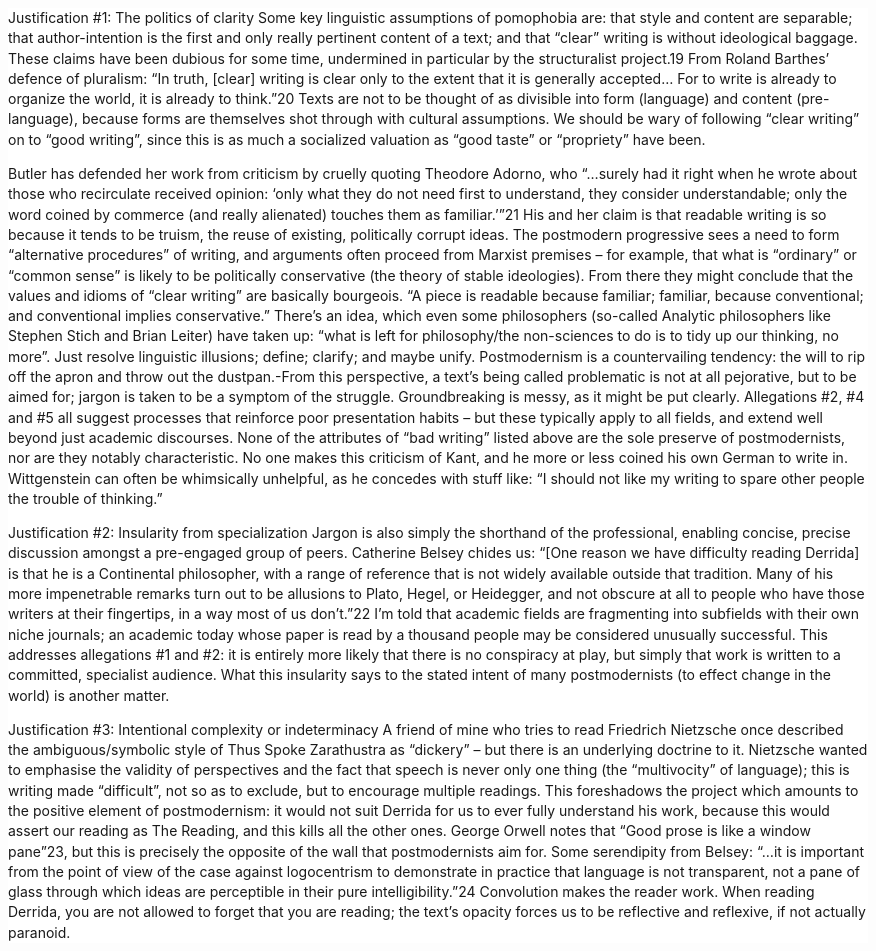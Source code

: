 Justification #1: The politics of clarity
Some key linguistic assumptions of pomophobia are: that style and content are separable; that author-intention is the first and only really pertinent content of a text; and that “clear” writing is without ideological baggage. These claims have been dubious for some time, undermined in particular by the structuralist project.19 From Roland Barthes’ defence of pluralism: “In truth, [clear] writing is clear only to the extent that it is generally accepted… For to write is already to organize the world, it is already to think.”20 Texts are not to be thought of as divisible into form (language) and content (pre-language), because forms are themselves shot through with cultural assumptions. We should be wary of following “clear writing” on to “good writing”, since this is as much a socialized valuation as “good taste” or “propriety” have been.

Butler has defended her work from criticism by cruelly quoting Theodore Adorno, who “…surely had it right when he wrote about those who recirculate received opinion: ‘only what they do not need first to understand, they consider understandable; only the word coined by commerce (and really alienated) touches them as familiar.’”21 His and her claim is that readable writing is so because it tends to be truism, the reuse of existing, politically corrupt ideas. The postmodern progressive sees a need to form “alternative procedures” of writing, and arguments often proceed from Marxist premises – for example, that what is “ordinary” or “common sense” is likely to be politically conservative (the theory of stable ideologies). From there they might conclude that the values and idioms of “clear writing” are basically bourgeois. 
“A piece is readable because familiar;
familiar, because conventional;
and conventional implies conservative.”
There’s an idea, which even some philosophers (so-called Analytic philosophers like Stephen Stich and Brian Leiter) have taken up: “what is left for philosophy/the non-sciences to do is to tidy up our thinking, no more”. Just resolve linguistic illusions; define; clarify; and maybe unify. Postmodernism is a countervailing tendency: the will to rip off the apron and throw out the dustpan.-From this perspective, a text’s being called problematic is not at all pejorative, but to be aimed for; jargon is taken to be a symptom of the struggle. Groundbreaking is messy, as it might be put clearly. 
Allegations #2, #4 and #5 all suggest processes that reinforce poor presentation habits – but these typically apply to all fields, and extend well beyond just academic discourses. None of the attributes of “bad writing” listed above are the sole preserve of postmodernists, nor are they notably characteristic. No one makes this criticism of Kant, and he more or less coined his own German to write in. Wittgenstein can often be whimsically unhelpful, as he concedes with stuff like: “I should not like my writing to spare other people the trouble of thinking.” 

Justification #2: Insularity from specialization
Jargon is also simply the shorthand of the professional, enabling concise, precise discussion amongst a pre-engaged group of peers. Catherine Belsey chides us: “[One reason we have difficulty reading Derrida] is that he is a Continental philosopher, with a range of reference that is not widely available outside that tradition. Many of his more impenetrable remarks turn out to be allusions to Plato, Hegel, or Heidegger, and not obscure at all to people who have those writers at their fingertips, in a way most of us don’t.”22 I’m told that academic fields are fragmenting into subfields with their own niche journals; an academic today whose paper is read by a thousand people may be considered unusually successful. 
This addresses allegations #1 and #2: it is entirely more likely that there is no conspiracy at play, but simply that work is written to a committed, specialist audience. What this insularity says to the stated intent of many postmodernists (to effect change in the world) is another matter.

Justification #3: Intentional complexity or indeterminacy
A friend of mine who tries to read Friedrich Nietzsche once described the ambiguous/symbolic style of Thus Spoke Zarathustra as “dickery” – but there is an underlying doctrine to it. Nietzsche wanted to emphasise the validity of perspectives and the fact that speech is never only one thing (the “multivocity” of language); this is writing made “difficult”, not so as to exclude, but to encourage multiple readings. This foreshadows the project which amounts to the positive element of postmodernism: it would not suit Derrida for us to ever fully understand his work, because this would assert our reading as The Reading, and this kills all the other ones.
George Orwell notes that “Good prose is like a window pane”23, but this is precisely the opposite of the wall that postmodernists aim for. Some serendipity from Belsey: “…it is important from the point of view of the case against logocentrism to demonstrate in practice that language is not transparent, not a pane of glass through which ideas are perceptible in their pure intelligibility.”24 Convolution makes the reader work. When reading Derrida, you are not allowed to forget that you are reading; the text’s opacity forces us to be reflective and reflexive, if not actually paranoid.